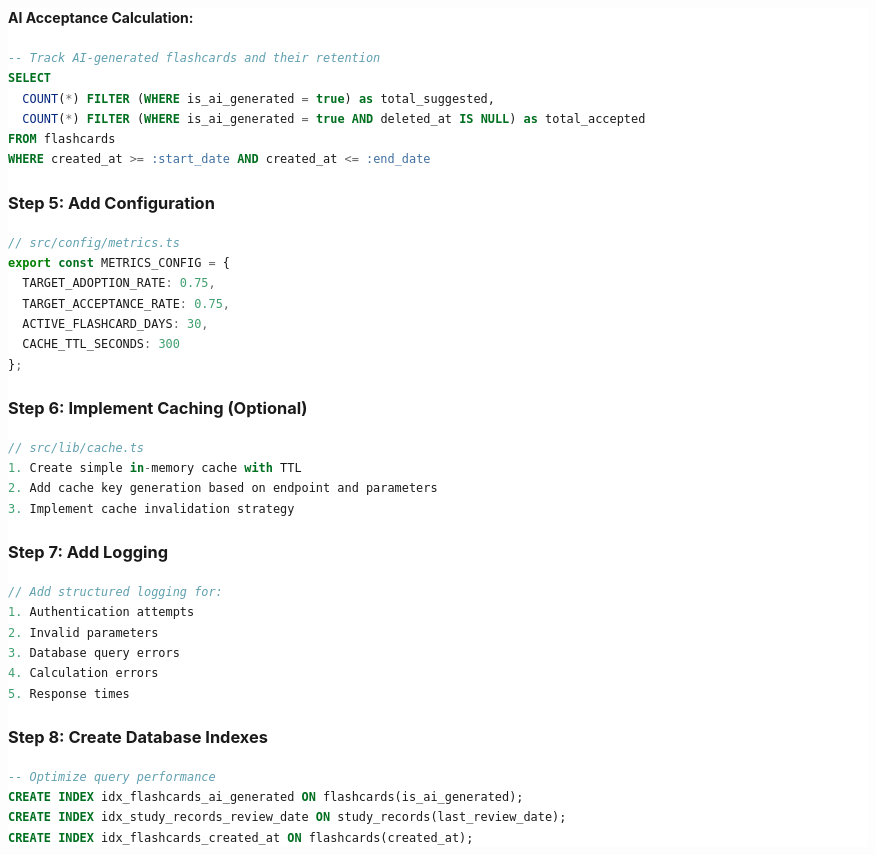 #### AI Acceptance Calculation:
```sql
-- Track AI-generated flashcards and their retention
SELECT
  COUNT(*) FILTER (WHERE is_ai_generated = true) as total_suggested,
  COUNT(*) FILTER (WHERE is_ai_generated = true AND deleted_at IS NULL) as total_accepted
FROM flashcards
WHERE created_at >= :start_date AND created_at <= :end_date
```

### Step 5: Add Configuration
```typescript
// src/config/metrics.ts
export const METRICS_CONFIG = {
  TARGET_ADOPTION_RATE: 0.75,
  TARGET_ACCEPTANCE_RATE: 0.75,
  ACTIVE_FLASHCARD_DAYS: 30,
  CACHE_TTL_SECONDS: 300
};
```

### Step 6: Implement Caching (Optional)
```typescript
// src/lib/cache.ts
1. Create simple in-memory cache with TTL
2. Add cache key generation based on endpoint and parameters
3. Implement cache invalidation strategy
```

### Step 7: Add Logging
```typescript
// Add structured logging for:
1. Authentication attempts
2. Invalid parameters
3. Database query errors
4. Calculation errors
5. Response times
```

### Step 8: Create Database Indexes
```sql
-- Optimize query performance
CREATE INDEX idx_flashcards_ai_generated ON flashcards(is_ai_generated);
CREATE INDEX idx_study_records_review_date ON study_records(last_review_date);
CREATE INDEX idx_flashcards_created_at ON flashcards(created_at);
```